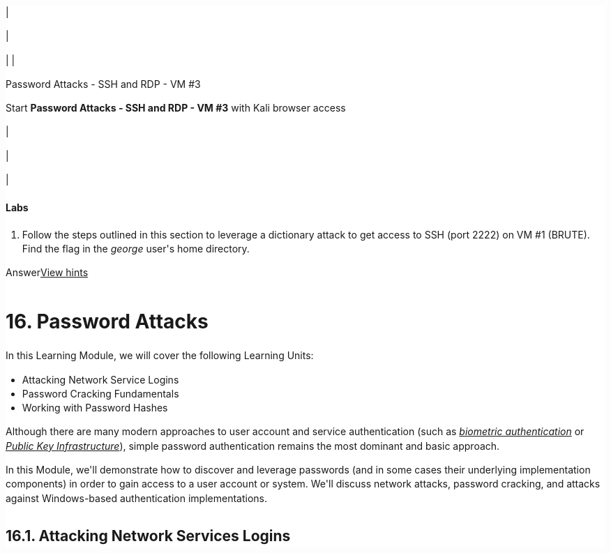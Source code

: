 





 | 

 | 

 |
| 

Password Attacks - SSH and RDP - VM #3

Start **Password Attacks - SSH and RDP - VM #3** with Kali browser access







 | 

 | 

 |

#### Labs

1.  Follow the steps outlined in this section to leverage a dictionary attack to get access to SSH (port 2222) on VM #1 (BRUTE). Find the flag in the _george_ user's home directory.

Answer[View hints](https://portal.offsec.com/courses/pen-200-44065/learning/vulnerability-scanning-48659/wrapping-up-48703/wrapping-up-48710#)

# 16\. Password Attacks

In this Learning Module, we will cover the following Learning Units:

-   Attacking Network Service Logins
-   Password Cracking Fundamentals
-   Working with Password Hashes

Although there are many modern approaches to user account and service authentication (such as [_biometric authentication_](https://en.wikipedia.org/wiki/Biometrics) or [_Public Key Infrastructure_](https://en.wikipedia.org/wiki/Public_key_infrastructure)), simple password authentication remains the most dominant and basic approach.

In this Module, we'll demonstrate how to discover and leverage passwords (and in some cases their underlying implementation components) in order to gain access to a user account or system. We'll discuss network attacks, password cracking, and attacks against Windows-based authentication implementations.

## 16.1. Attacking Network Services Logins
